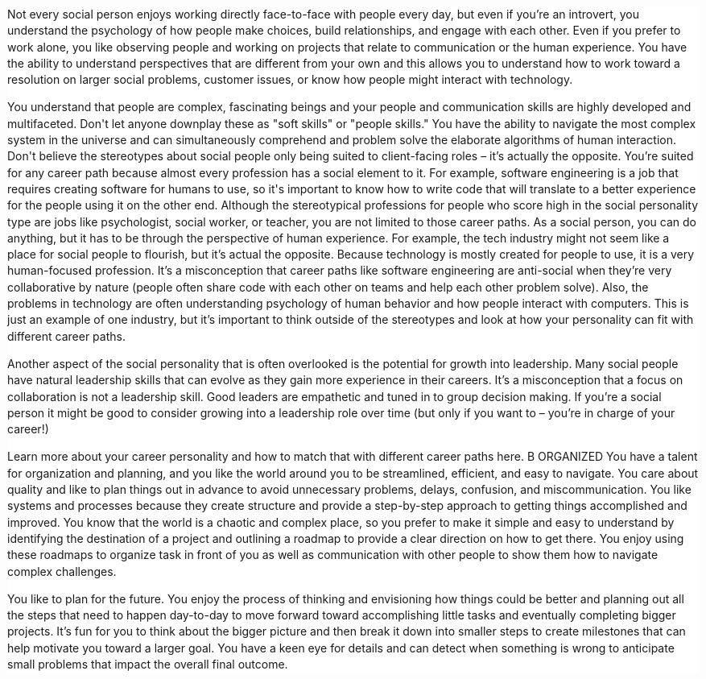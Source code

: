 Not every social person enjoys working directly face-to-face with people every day, but even if you’re an introvert, you understand the psychology of how people make choices, build relationships, and engage with each other. Even if you prefer to work alone, you like observing people and working on projects that relate to communication or the human experience. You have the ability to understand perspectives that are different from your own and this allows you to understand how to work toward a resolution on larger social problems, customer issues, or know how people might interact with technology.

You understand that people are complex, fascinating beings and your people and communication skills are highly developed and multifaceted. Don't let anyone downplay these as "soft skills" or "people skills." You have the ability to navigate the most complex system in the universe and can simultaneously comprehend and problem solve the elaborate algorithms of human interaction.
Don't believe the stereotypes about social people only being suited to client-facing roles – it’s actually the opposite. You’re suited for any career path because almost every profession has a social element to it. For example, software engineering is a job that requires creating software for humans to use, so it's important to know how to write code that will translate to a better experience for the people using it on the other end.
Although the stereotypical professions for people who score high in the social personality type are jobs like psychologist, social worker, or teacher, you are not limited to those career paths. As a social person, you can do anything, but it has to be through the perspective of human experience. For example, the tech industry might not seem like a place for social people to flourish, but it’s actual the opposite. Because technology is mostly created for people to use, it is a very human-focused profession. It’s a misconception that career paths like software engineering are anti-social when they’re very collaborative by nature (people often share code with each other on teams and help each other problem solve). Also, the problems in technology are often understanding psychology of human behavior and how people interact with computers. This is just an example of one industry, but it’s important to think outside of the stereotypes and look at how your personality can fit with different career paths.

Another aspect of the social personality that is often overlooked is the potential for growth into leadership. Many social people have natural leadership skills that can evolve as they gain more experience in their careers. It’s a misconception that a focus on collaboration is not a leadership skill. Good leaders are empathetic and tuned in to group decision making. If you’re a social person it might be good to consider growing into a leadership role over time (but only if you want to – you’re in charge of your career!)


Learn more about your career personality and how to match that with different career paths here.
B ORGANIZED
You have a talent for organization and planning, and you like the world around you to be streamlined, efficient, and easy to navigate. You care about quality and like to plan things out in advance to avoid unnecessary problems, delays, confusion, and miscommunication. You like systems and processes because they create structure and provide a step-by-step approach to getting things accomplished and improved. You know that the world is a chaotic and complex place, so you prefer to make it simple and easy to understand by identifying the destination of a project and outlining a roadmap to provide a clear direction on how to get there. You enjoy using these roadmaps to organize task in front of you as well as communication with other people to show them how to navigate complex challenges. 

You like to plan for the future. You enjoy the process of thinking and envisioning how things could be better and planning out all the steps that need to happen day-to-day to move forward toward accomplishing little tasks and eventually completing bigger projects. It’s fun for you to think about the bigger picture and then break it down into smaller steps to create milestones that can help motivate you toward a larger goal. You have a keen eye for details and can detect when something is wrong to anticipate small problems that impact the overall final outcome.
